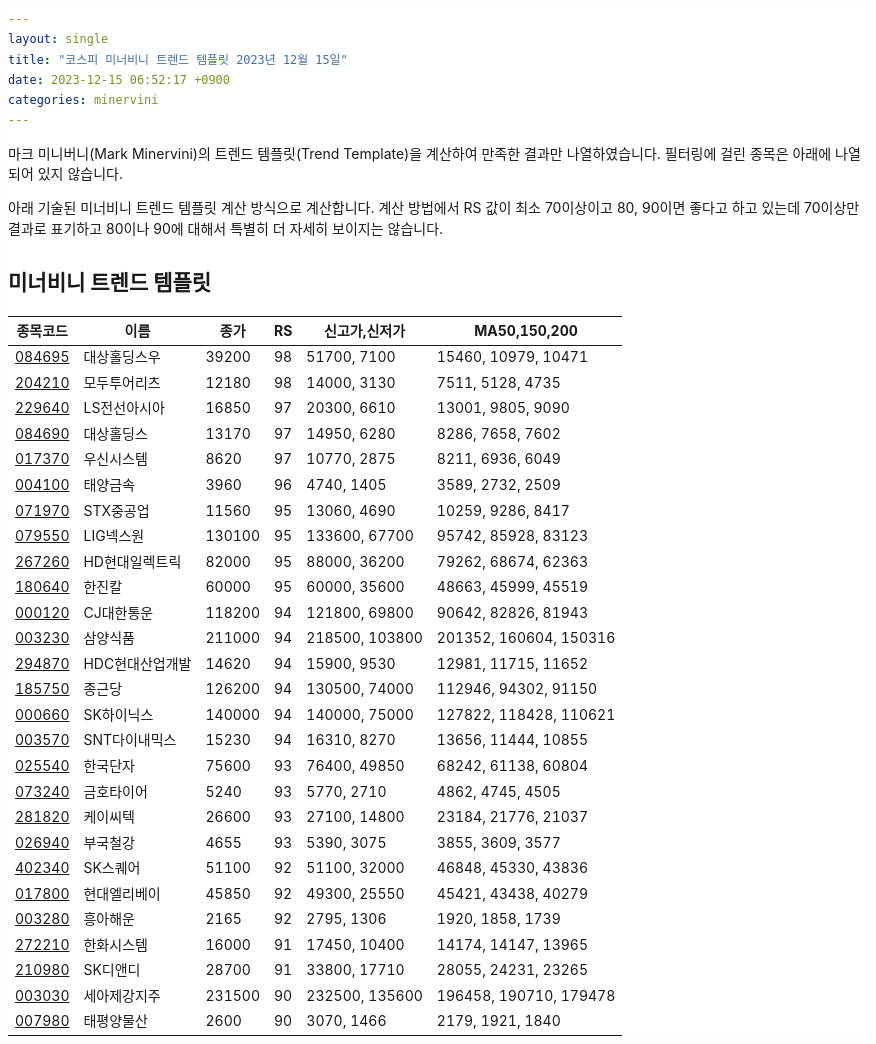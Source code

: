 ```yaml
---
layout: single
title: "코스피 미너비니 트렌드 템플릿 2023년 12월 15일"
date: 2023-12-15 06:52:17 +0900
categories: minervini
---
```

마크 미니버니(Mark Minervini)의 트렌드 템플릿(Trend Template)을 계산하여 만족한 결과만 나열하였습니다. 필터링에 걸린 종목은 아래에 나열되어 있지 않습니다.

아래 기술된 미너비니 트렌드 템플릿 계산 방식으로 계산합니다. 계산 방법에서 RS 값이 최소 70이상이고 80, 90이면 좋다고 하고 있는데 70이상만 결과로 표기하고 80이나 90에 대해서 특별히 더 자세히 보이지는 않습니다.

## 미너비니 트렌드 템플릿

|종목코드|이름|종가|RS|신고가,신저가|MA50,150,200|
|------|---|---|--|---------|------------|
|[084695](https://finance.daum.net/quotes/A084695)|대상홀딩스우|39200|98|51700, 7100|15460, 10979, 10471|
|[204210](https://finance.daum.net/quotes/A204210)|모두투어리츠|12180|98|14000, 3130|7511, 5128, 4735|
|[229640](https://finance.daum.net/quotes/A229640)|LS전선아시아|16850|97|20300, 6610|13001, 9805, 9090|
|[084690](https://finance.daum.net/quotes/A084690)|대상홀딩스|13170|97|14950, 6280|8286, 7658, 7602|
|[017370](https://finance.daum.net/quotes/A017370)|우신시스템|8620|97|10770, 2875|8211, 6936, 6049|
|[004100](https://finance.daum.net/quotes/A004100)|태양금속|3960|96|4740, 1405|3589, 2732, 2509|
|[071970](https://finance.daum.net/quotes/A071970)|STX중공업|11560|95|13060, 4690|10259, 9286, 8417|
|[079550](https://finance.daum.net/quotes/A079550)|LIG넥스원|130100|95|133600, 67700|95742, 85928, 83123|
|[267260](https://finance.daum.net/quotes/A267260)|HD현대일렉트릭|82000|95|88000, 36200|79262, 68674, 62363|
|[180640](https://finance.daum.net/quotes/A180640)|한진칼|60000|95|60000, 35600|48663, 45999, 45519|
|[000120](https://finance.daum.net/quotes/A000120)|CJ대한통운|118200|94|121800, 69800|90642, 82826, 81943|
|[003230](https://finance.daum.net/quotes/A003230)|삼양식품|211000|94|218500, 103800|201352, 160604, 150316|
|[294870](https://finance.daum.net/quotes/A294870)|HDC현대산업개발|14620|94|15900, 9530|12981, 11715, 11652|
|[185750](https://finance.daum.net/quotes/A185750)|종근당|126200|94|130500, 74000|112946, 94302, 91150|
|[000660](https://finance.daum.net/quotes/A000660)|SK하이닉스|140000|94|140000, 75000|127822, 118428, 110621|
|[003570](https://finance.daum.net/quotes/A003570)|SNT다이내믹스|15230|94|16310, 8270|13656, 11444, 10855|
|[025540](https://finance.daum.net/quotes/A025540)|한국단자|75600|93|76400, 49850|68242, 61138, 60804|
|[073240](https://finance.daum.net/quotes/A073240)|금호타이어|5240|93|5770, 2710|4862, 4745, 4505|
|[281820](https://finance.daum.net/quotes/A281820)|케이씨텍|26600|93|27100, 14800|23184, 21776, 21037|
|[026940](https://finance.daum.net/quotes/A026940)|부국철강|4655|93|5390, 3075|3855, 3609, 3577|
|[402340](https://finance.daum.net/quotes/A402340)|SK스퀘어|51100|92|51100, 32000|46848, 45330, 43836|
|[017800](https://finance.daum.net/quotes/A017800)|현대엘리베이|45850|92|49300, 25550|45421, 43438, 40279|
|[003280](https://finance.daum.net/quotes/A003280)|흥아해운|2165|92|2795, 1306|1920, 1858, 1739|
|[272210](https://finance.daum.net/quotes/A272210)|한화시스템|16000|91|17450, 10400|14174, 14147, 13965|
|[210980](https://finance.daum.net/quotes/A210980)|SK디앤디|28700|91|33800, 17710|28055, 24231, 23265|
|[003030](https://finance.daum.net/quotes/A003030)|세아제강지주|231500|90|232500, 135600|196458, 190710, 179478|
|[007980](https://finance.daum.net/quotes/A007980)|태평양물산|2600|90|3070, 1466|2179, 1921, 1840|